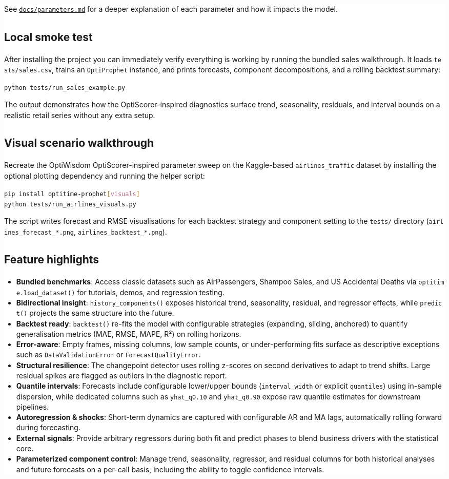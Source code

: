 See [`docs/parameters.md`](docs/parameters.md) for a deeper explanation of each
parameter and how it impacts the model.

## Local smoke test

After installing the project you can immediately verify everything is
working by running the bundled sales walkthrough. It loads
`tests/sales.csv`, trains an `OptiProphet` instance, and prints forecasts,
component decompositions, and a rolling backtest summary:

```bash
python tests/run_sales_example.py
```

The output demonstrates how the OptiScorer-inspired diagnostics surface
trend, seasonality, residuals, and interval bounds on a realistic retail
series without any extra setup.

## Visual scenario walkthrough

Recreate the OptiWisdom OptiScorer-inspired parameter sweep on the Kaggle-based
`airlines_traffic` dataset by installing the optional plotting dependency and
running the helper script:

```bash
pip install optitime-prophet[visuals]
python tests/run_airlines_visuals.py
```

The script writes forecast and RMSE visualisations for each backtest strategy
and component setting to the `tests/` directory (`airlines_forecast_*.png`,
`airlines_backtest_*.png`).

## Feature highlights

- **Bundled benchmarks**: Access classic datasets such as AirPassengers, Shampoo Sales, and US Accidental Deaths via
  `optitime.load_dataset()` for tutorials, demos, and regression testing.
- **Bidirectional insight**: `history_components()` exposes historical trend, seasonality, residual, and regressor effects, while `predict()` projects the same structure into the future.
- **Backtest ready**: `backtest()` re-fits the model with configurable strategies (expanding, sliding, anchored) to quantify generalisation metrics (MAE, RMSE, MAPE, R²) on rolling horizons.
- **Error-aware**: Empty frames, missing columns, low sample counts, or under-performing fits surface as descriptive exceptions such as `DataValidationError` or `ForecastQualityError`.
- **Structural resilience**: The changepoint detector uses rolling z-scores on second derivatives to adapt to trend shifts. Large residual spikes are flagged as outliers in the diagnostic report.
- **Quantile intervals**: Forecasts include configurable lower/upper bounds (`interval_width` or explicit `quantiles`) using in-sample dispersion, while dedicated columns such as `yhat_q0.10` and `yhat_q0.90` expose raw quantile estimates for downstream pipelines.
- **Autoregression & shocks**: Short-term dynamics are captured with configurable AR and MA lags, automatically rolling forward during forecasting.
- **External signals**: Provide arbitrary regressors during both fit and predict phases to blend business drivers with the statistical core.
- **Parameterized component control**: Manage trend, seasonality, regressor, and
  residual columns for both historical analyses and future forecasts on a
  per-call basis, including the ability to toggle confidence intervals.
